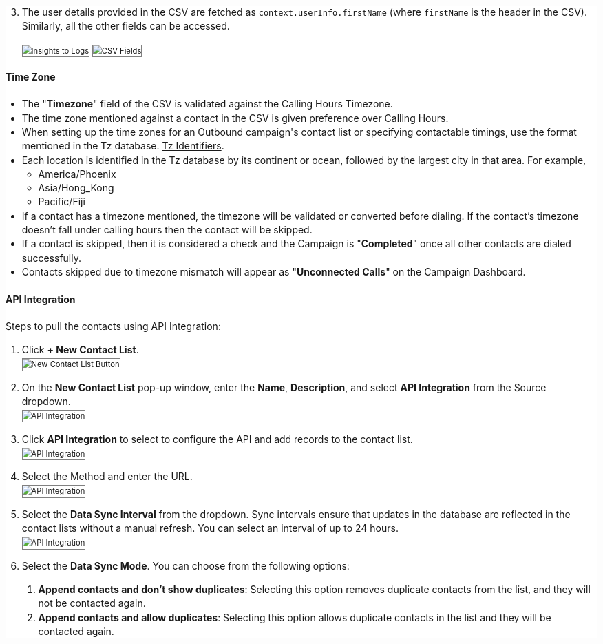 3. The user details provided in the CSV are fetched as `context.userInfo.firstName` (where `firstName` is the header in the CSV). Similarly, all the other fields can be accessed.

    <img src="../images/insights-to-logs.png" alt="Insights to Logs" title="Insights to Logs" style="border: 1px solid gray; zoom:80%;">  

    <img src="../images/csv.png" alt="CSV Fields" title="CSV Fields" style="border: 1px solid gray; zoom:80%;">  

#### Time Zone
* The "**Timezone**" field of the CSV is validated against the Calling Hours Timezone.
* The time zone mentioned against a contact in the CSV is given preference over Calling Hours.
* When setting up the time zones for an Outbound campaign's contact list or specifying contactable timings, use the format mentioned in the Tz database. [Tz Identifiers](./tz-identifiers.md).
* Each location is identified in the Tz database by its continent or ocean, followed by the largest city in that area. For example,
    * America/Phoenix
    * Asia/Hong_Kong
    * Pacific/Fiji
* If a contact has a timezone mentioned, the timezone will be validated or converted before dialing. If the contact’s timezone doesn’t fall under calling hours then the contact will be skipped.
* If a contact is skipped, then it is considered a check and the Campaign is "**Completed**" once all other contacts are dialed successfully.
* Contacts skipped due to timezone mismatch will appear as "**Unconnected Calls**" on the Campaign Dashboard.

#### API Integration

Steps to pull  the contacts using API Integration:

1. Click **+ New Contact List**.  
    <img src="../images/new-contact-list-button.png" alt="New Contact List Button" title="New Contact List Button" style="border: 1px solid gray; zoom:80%;"> 

2. On the **New Contact List** pop-up window, enter the **Name**, **Description**, and select **API Integration** from the Source dropdown.  
    <img src="../images/apiintegration.png" alt="API Integration" title="API Integration" style="border: 1px solid gray; zoom:80%;">

3. Click **API Integration** to select to configure the API and add records to the contact list.  
    <img src="../images/newlist.png" alt="API Integration" title="API Integration" style="border: 1px solid gray; zoom:80%;">

4. Select the Method and enter the URL.  
    <img src="../images/geturl.png" alt="API Integration" title="API Integration" style="border: 1px solid gray; zoom:80%;">

5. Select the **Data Sync Interval** from the dropdown. Sync intervals ensure that updates in the database are reflected in the contact lists without a manual refresh. You can select an interval of up to 24 hours.  
    <img src="../images/syncinterval.png" alt="API Integration" title="API Integration" style="border: 1px solid gray; zoom:80%;">


6. Select the **Data Sync Mode**. You can choose from the following options:
    1. **Append contacts and don’t show duplicates**: Selecting this option removes duplicate contacts from the list, and they will not be contacted again.
    2. **Append contacts and allow duplicates**: Selecting this option allows duplicate contacts in the list and they will be contacted again. 
